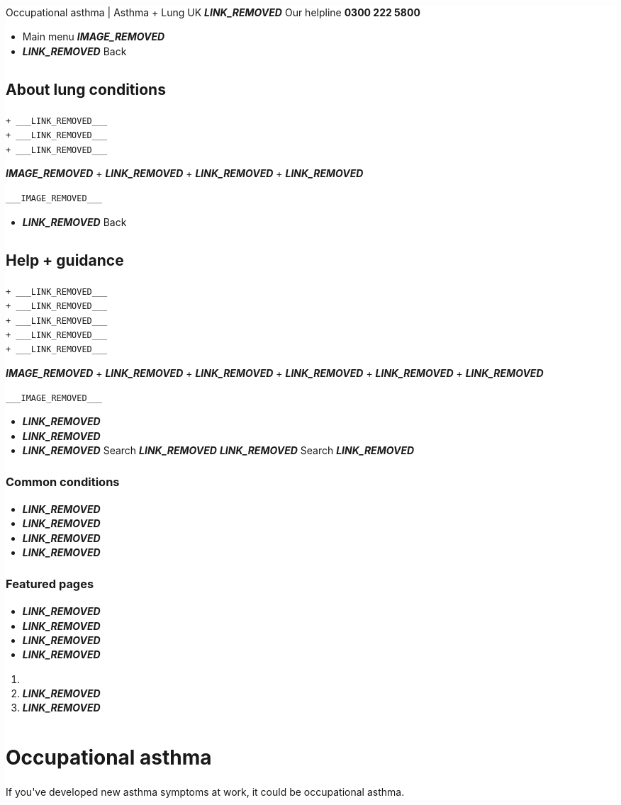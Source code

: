
Occupational asthma | Asthma + Lung UK
 ___LINK_REMOVED___
 Our helpline **0300 222 5800**
* Main menu
___IMAGE_REMOVED___
* ___LINK_REMOVED___
 Back
 
## About lung conditions
	+ ___LINK_REMOVED___
	+ ___LINK_REMOVED___
	+ ___LINK_REMOVED___
___IMAGE_REMOVED___
	+ ___LINK_REMOVED___
	+ ___LINK_REMOVED___
	+ ___LINK_REMOVED___
	
	
	___IMAGE_REMOVED___
* ___LINK_REMOVED___
 Back
 
## Help + guidance
	+ ___LINK_REMOVED___
	+ ___LINK_REMOVED___
	+ ___LINK_REMOVED___
	+ ___LINK_REMOVED___
	+ ___LINK_REMOVED___
___IMAGE_REMOVED___
	+ ___LINK_REMOVED___
	+ ___LINK_REMOVED___
	+ ___LINK_REMOVED___
	+ ___LINK_REMOVED___
	+ ___LINK_REMOVED___
	
	
	___IMAGE_REMOVED___
* ___LINK_REMOVED___
* ___LINK_REMOVED___
* ___LINK_REMOVED___
Search
___LINK_REMOVED___ 
 ___LINK_REMOVED___
Search
___LINK_REMOVED___
### Common conditions
* ___LINK_REMOVED___
* ___LINK_REMOVED___
* ___LINK_REMOVED___
* ___LINK_REMOVED___
### Featured pages
* ___LINK_REMOVED___
* ___LINK_REMOVED___
* ___LINK_REMOVED___
* ___LINK_REMOVED___
1. 
3. ___LINK_REMOVED___
5. ___LINK_REMOVED___
# Occupational asthma
If you've developed new asthma symptoms at work, it could be occupational asthma.